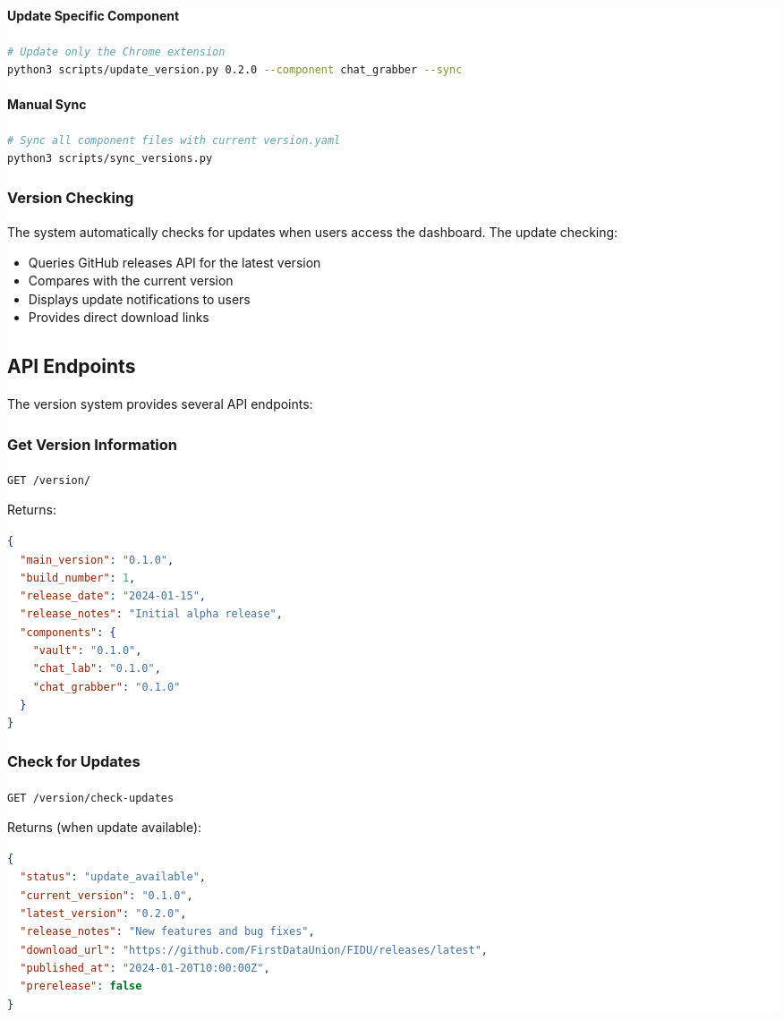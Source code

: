 #### Update Specific Component
```bash
# Update only the Chrome extension
python3 scripts/update_version.py 0.2.0 --component chat_grabber --sync
```

#### Manual Sync
```bash
# Sync all component files with current version.yaml
python3 scripts/sync_versions.py
```

### Version Checking

The system automatically checks for updates when users access the dashboard. The update checking:

- Queries GitHub releases API for the latest version
- Compares with the current version
- Displays update notifications to users
- Provides direct download links

## API Endpoints

The version system provides several API endpoints:

### Get Version Information
```http
GET /version/
```

Returns:
```json
{
  "main_version": "0.1.0",
  "build_number": 1,
  "release_date": "2024-01-15",
  "release_notes": "Initial alpha release",
  "components": {
    "vault": "0.1.0",
    "chat_lab": "0.1.0",
    "chat_grabber": "0.1.0"
  }
}
```

### Check for Updates
```http
GET /version/check-updates
```

Returns (when update available):
```json
{
  "status": "update_available",
  "current_version": "0.1.0",
  "latest_version": "0.2.0",
  "release_notes": "New features and bug fixes",
  "download_url": "https://github.com/FirstDataUnion/FIDU/releases/latest",
  "published_at": "2024-01-20T10:00:00Z",
  "prerelease": false
}
```
